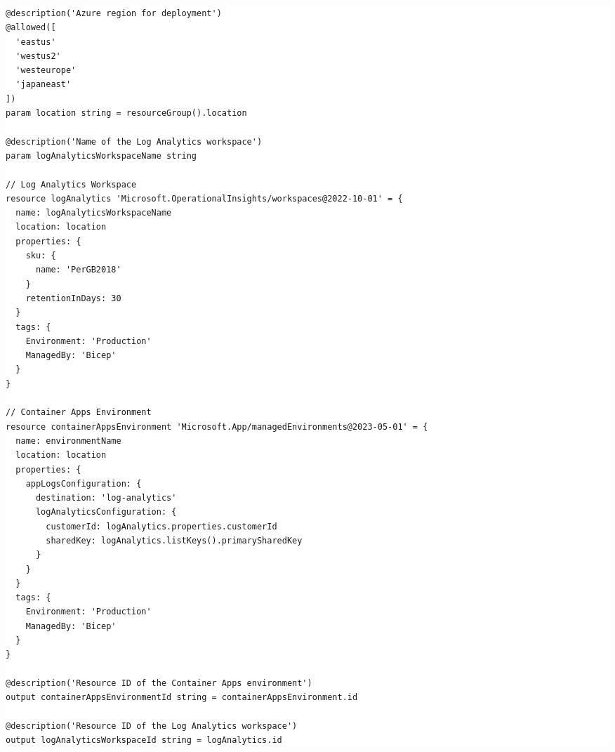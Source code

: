 ```bicep
@description('Azure region for deployment')
@allowed([
  'eastus'
  'westus2'
  'westeurope'
  'japaneast'
])
param location string = resourceGroup().location

@description('Name of the Log Analytics workspace')
param logAnalyticsWorkspaceName string

// Log Analytics Workspace
resource logAnalytics 'Microsoft.OperationalInsights/workspaces@2022-10-01' = {
  name: logAnalyticsWorkspaceName
  location: location
  properties: {
    sku: {
      name: 'PerGB2018'
    }
    retentionInDays: 30
  }
  tags: {
    Environment: 'Production'
    ManagedBy: 'Bicep'
  }
}

// Container Apps Environment
resource containerAppsEnvironment 'Microsoft.App/managedEnvironments@2023-05-01' = {
  name: environmentName
  location: location
  properties: {
    appLogsConfiguration: {
      destination: 'log-analytics'
      logAnalyticsConfiguration: {
        customerId: logAnalytics.properties.customerId
        sharedKey: logAnalytics.listKeys().primarySharedKey
      }
    }
  }
  tags: {
    Environment: 'Production'
    ManagedBy: 'Bicep'
  }
}

@description('Resource ID of the Container Apps environment')
output containerAppsEnvironmentId string = containerAppsEnvironment.id

@description('Resource ID of the Log Analytics workspace')
output logAnalyticsWorkspaceId string = logAnalytics.id
```
